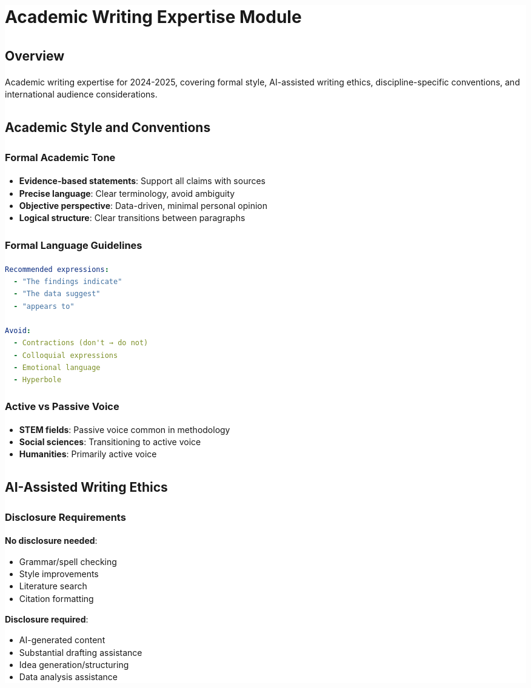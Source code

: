 # Academic Writing Expertise Module

## Overview
Academic writing expertise for 2024-2025, covering formal style, AI-assisted writing ethics, discipline-specific conventions, and international audience considerations.

## Academic Style and Conventions

### Formal Academic Tone
- **Evidence-based statements**: Support all claims with sources
- **Precise language**: Clear terminology, avoid ambiguity
- **Objective perspective**: Data-driven, minimal personal opinion
- **Logical structure**: Clear transitions between paragraphs

### Formal Language Guidelines
```yaml
Recommended expressions:
  - "The findings indicate"
  - "The data suggest"
  - "appears to"
  
Avoid:
  - Contractions (don't → do not)
  - Colloquial expressions
  - Emotional language
  - Hyperbole
```

### Active vs Passive Voice
- **STEM fields**: Passive voice common in methodology
- **Social sciences**: Transitioning to active voice
- **Humanities**: Primarily active voice

## AI-Assisted Writing Ethics

### Disclosure Requirements
**No disclosure needed**:
- Grammar/spell checking
- Style improvements
- Literature search
- Citation formatting

**Disclosure required**:
- AI-generated content
- Substantial drafting assistance
- Idea generation/structuring
- Data analysis assistance
